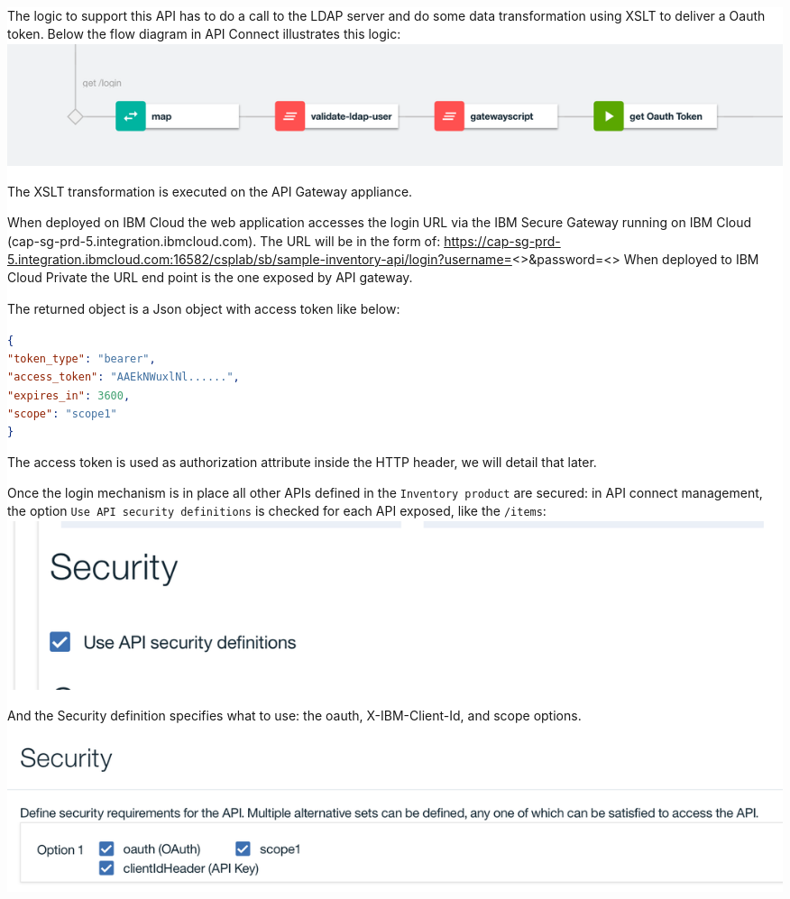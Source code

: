 The logic to support this API has to do a call to the LDAP server and do some data transformation using XSLT to deliver a Oauth token. Below the flow diagram in API Connect  illustrates this logic:  
![](api-login-assemble.png)  

The XSLT transformation is executed on the API Gateway appliance.

When deployed on IBM Cloud the web application accesses the login URL via the IBM Secure Gateway running on IBM Cloud (cap-sg-prd-5.integration.ibmcloud.com). The URL will be in the form of: https://cap-sg-prd-5.integration.ibmcloud.com:16582/csplab/sb/sample-inventory-api/login?username=<>&password=<>
When deployed to IBM Cloud Private the URL end point is the one exposed by API gateway.

The returned object is a Json object with access token like below:
```Json
{
"token_type": "bearer",
"access_token": "AAEkNWuxlNl......",
"expires_in": 3600,
"scope": "scope1"
}
```
The access token is used as authorization attribute inside the HTTP header, we will detail that later.

Once the login mechanism is in place all other APIs defined in the `Inventory product` are secured: in API connect management, the option `Use API security definitions` is checked for each API exposed, like the `/items`:
![](api-security.png)  

And the Security definition specifies what to use: the oauth, X-IBM-Client-Id, and scope options.  
![](api-security-reqs.png)  
